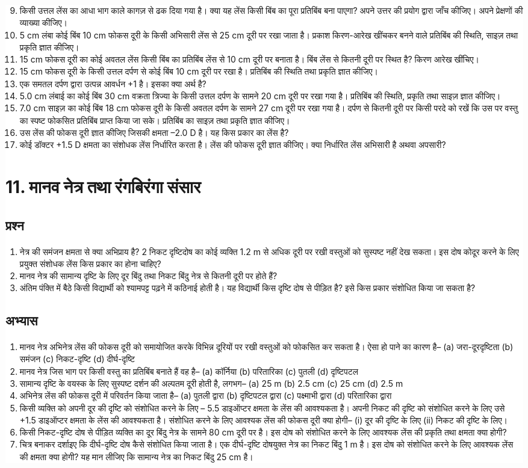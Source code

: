 9. किसी उत्तल लेंस का आधा भाग काले कागज़ से ढक दिया गया है। क्या यह लेंस किसी बिंब का पूरा प्रतिबिंब बना पाएगा? अपने उत्तर की प्रयोग द्वारा जाँच कीजिए। अपने प्रेक्षणों की व्याख्या कीजिए।
10. 5 cm लंबा कोई बिंब 10 cm फोकस दूरी के किसी अभिसारी लेंस से 25 cm दूरी पर रखा
    जाता है। प्रकाश किरण-आरेख खींचकर बनने वाले प्रतिबिंब की स्थिति, साइज़ तथा प्रकृति ज्ञात कीजिए।
11. 15 cm फोकस दूरी का कोई अवतल लेंस किसी बिंब का प्रतिबिंब लेंस से 10 cm दूरी पर बनाता है। बिंब लेंस से कितनी दूरी पर स्थित है? किरण आरेख खींचिए।
12. 15 cm फोकस दूरी के किसी उत्तल दर्पण से कोई बिंब 10 cm दूरी पर रखा है। प्रतिबिंब की स्थिति तथा प्रकृति ज्ञात कीजिए।
13. एक समतल दर्पण द्वारा उत्पन्न आवर्धन +1 है। इसका क्या अर्थ है?
14. 5.0 cm लंबाई का कोई बिंब 30 cm वक्रता त्रिज्या के किसी उत्तल दर्पण के सामने 20 cm दूरी पर रखा गया है। प्रतिबिंब की स्थिति, प्रकृति तथा साइज़ ज्ञात कीजिए।
15. 7.0 cm साइज़ का कोई बिंब 18 cm फोकस दूरी के किसी अवतल दर्पण के सामने 27 cm दूरी पर रखा गया है। दर्पण से कितनी दूरी पर किसी परदे को रखें कि उस पर वस्तु का स्पष्ट फोकसित प्रतिबिंब प्राप्त किया जा सके। प्रतिबिंब का साइज़ तथा प्रकृति ज्ञात कीजिए।
16. उस लेंस की फोकस दूरी ज्ञात कीजिए जिसकी क्षमता –2.0 D है। यह किस प्रकार का लेंस है?
17. कोई डॉक्टर +1.5 D क्षमता का संशोधक लेंस निर्धारित करता है। लेंस की फोकस दूरी ज्ञात कीजिए। क्या निर्धारित लेंस अभिसारी है अथवा अपसारी?

# 11. मानव नेत्र तथा रंगबिरंगा संसार

## प्रश्‍न

1. नेत्र की समंजन क्षमता से क्या अभिप्राय है?
   2 निकट दृष्टिदोष का कोई व्यक्ति 1.2 m से अधिक दूरी पर रखी वस्तुओं को सुस्पष्ट नहीं देख सकता। इस दोष कोदूर करने के लिए प्रयुक्त संशोधक लेंस किस प्रकार का होना चाहिए?
2. मानव नेत्र की सामान्य दृष्टि के लिए दूर बिंदु तथा निकट बिंदु नेत्र से कितनी दूरी पर होते हैं?
3. अंतिम पंक्ति में बैठे किसी विद्यार्थी को श्यामपट्ट पढ़ने में कठिनाई होती है। यह विद्यार्थी किस दृष्टि दोष से पीड़ित है? इसे किस प्रकार संशोधित किया जा सकता है?

## अभ्यास

1. मानव नेत्र अभिनेत्र लेंस की फोकस दूरी को समायोजित करके विभिन्न दूरियों पर रखी वस्तुओं को फोकसित कर सकता है। ऐसा हो पाने का कारण है–
   (a) जरा-दूरदृष्टिता
   (b) समंजन
   (c) निकट-दृष्टि
   (d) दीर्घ-दृष्टि
2. मानव नेत्र जिस भाग पर किसी वस्तु का प्रतिबिंब बनाते हैं वह है–
   (a) कॉर्निया
   (b) परितारिका
   (c) पुतली
   (d) दृष्टिपटल
3. सामान्य दृष्टि के वयस्क के लिए सुस्पष्ट दर्शन की अल्पतम दूरी होती है, लगभग–
   (a) 25 m
   (b) 2.5 cm
   (c) 25 cm
   (d) 2.5 m
4. अभिनेत्र लेंस की फोकस दूरी में परिवर्तन किया जाता है–
   (a) पुतली द्वारा
   (b) दृष्टिपटल द्वारा
   (c) पक्ष्माभी द्वारा
   (d) परितारिका द्वारा
5. किसी व्यक्ति को अपनी दूर की दृष्टि को संशोधित करने के लिए – 5.5 डाइऑप्टर क्षमता के लेंस की आवश्यकता है। अपनी निकट की दृष्टि को संशोधित करने के लिए उसे +1.5 डाइऑप्टर क्षमता के लेंस की आवश्यकता है। संशोधित करने के लिए आवश्यक लेंस की फोकस दूरी क्या होगी–
   (i) दूर की दृष्टि के लिए
   (ii) निकट की दृष्टि के लिए।
6. किसी निकट-दृष्टि दोष से पीड़ित व्यक्ति का दूर बिंदु नेत्र के सामने 80 cm दूरी पर है। इस दोष को संशोधित करने के लिए आवश्यक लेंस की प्रकृति तथा क्षमता क्या होगी?
7. चित्र बनाकर दर्शाइए कि दीर्घ-दृष्टि दोष कैसे संशोधित किया जाता है। एक दीर्घ-दृष्टि दोषयुक्त नेत्र का निकट बिंदु 1 m है। इस दोष को संशोधित करने के लिए आवश्यक लेंस की क्षमता क्या होगी? यह मान लीजिए कि सामान्य नेत्र का निकट बिंदु 25 cm है।